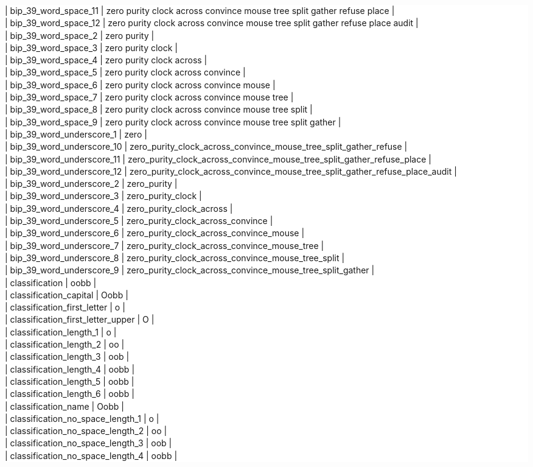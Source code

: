 | bip_39_word_space_11 | zero purity clock across convince mouse tree split gather refuse place |  
| bip_39_word_space_12 | zero purity clock across convince mouse tree split gather refuse place audit |  
| bip_39_word_space_2 | zero purity |  
| bip_39_word_space_3 | zero purity clock |  
| bip_39_word_space_4 | zero purity clock across |  
| bip_39_word_space_5 | zero purity clock across convince |  
| bip_39_word_space_6 | zero purity clock across convince mouse |  
| bip_39_word_space_7 | zero purity clock across convince mouse tree |  
| bip_39_word_space_8 | zero purity clock across convince mouse tree split |  
| bip_39_word_space_9 | zero purity clock across convince mouse tree split gather |  
| bip_39_word_underscore_1 | zero |  
| bip_39_word_underscore_10 | zero_purity_clock_across_convince_mouse_tree_split_gather_refuse |  
| bip_39_word_underscore_11 | zero_purity_clock_across_convince_mouse_tree_split_gather_refuse_place |  
| bip_39_word_underscore_12 | zero_purity_clock_across_convince_mouse_tree_split_gather_refuse_place_audit |  
| bip_39_word_underscore_2 | zero_purity |  
| bip_39_word_underscore_3 | zero_purity_clock |  
| bip_39_word_underscore_4 | zero_purity_clock_across |  
| bip_39_word_underscore_5 | zero_purity_clock_across_convince |  
| bip_39_word_underscore_6 | zero_purity_clock_across_convince_mouse |  
| bip_39_word_underscore_7 | zero_purity_clock_across_convince_mouse_tree |  
| bip_39_word_underscore_8 | zero_purity_clock_across_convince_mouse_tree_split |  
| bip_39_word_underscore_9 | zero_purity_clock_across_convince_mouse_tree_split_gather |  
| classification | oobb |  
| classification_capital | Oobb |  
| classification_first_letter | o |  
| classification_first_letter_upper | O |  
| classification_length_1 | o |  
| classification_length_2 | oo |  
| classification_length_3 | oob |  
| classification_length_4 | oobb |  
| classification_length_5 | oobb |  
| classification_length_6 | oobb |  
| classification_name | Oobb |  
| classification_no_space_length_1 | o |  
| classification_no_space_length_2 | oo |  
| classification_no_space_length_3 | oob |  
| classification_no_space_length_4 | oobb |  